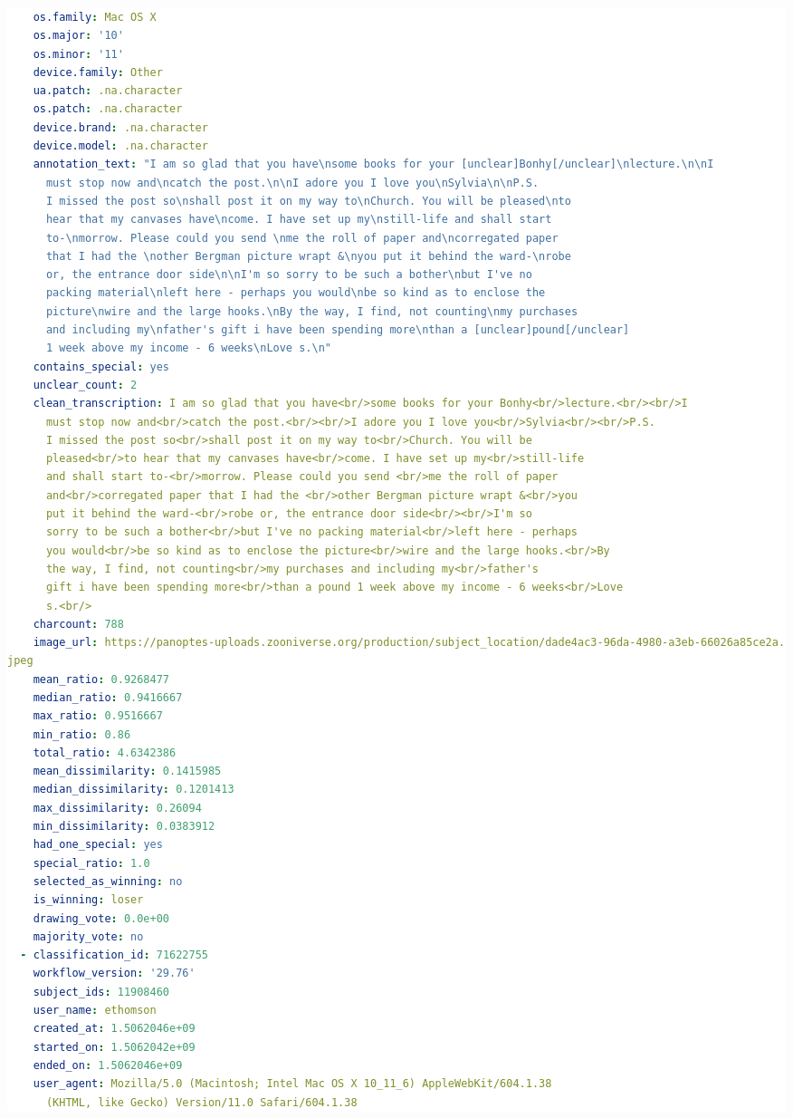 ```yaml
    os.family: Mac OS X
    os.major: '10'
    os.minor: '11'
    device.family: Other
    ua.patch: .na.character
    os.patch: .na.character
    device.brand: .na.character
    device.model: .na.character
    annotation_text: "I am so glad that you have\nsome books for your [unclear]Bonhy[/unclear]\nlecture.\n\nI
      must stop now and\ncatch the post.\n\nI adore you I love you\nSylvia\n\nP.S.
      I missed the post so\nshall post it on my way to\nChurch. You will be pleased\nto
      hear that my canvases have\ncome. I have set up my\nstill-life and shall start
      to-\nmorrow. Please could you send \nme the roll of paper and\ncorregated paper
      that I had the \nother Bergman picture wrapt &\nyou put it behind the ward-\nrobe
      or, the entrance door side\n\nI'm so sorry to be such a bother\nbut I've no
      packing material\nleft here - perhaps you would\nbe so kind as to enclose the
      picture\nwire and the large hooks.\nBy the way, I find, not counting\nmy purchases
      and including my\nfather's gift i have been spending more\nthan a [unclear]pound[/unclear]
      1 week above my income - 6 weeks\nLove s.\n"
    contains_special: yes
    unclear_count: 2
    clean_transcription: I am so glad that you have<br/>some books for your Bonhy<br/>lecture.<br/><br/>I
      must stop now and<br/>catch the post.<br/><br/>I adore you I love you<br/>Sylvia<br/><br/>P.S.
      I missed the post so<br/>shall post it on my way to<br/>Church. You will be
      pleased<br/>to hear that my canvases have<br/>come. I have set up my<br/>still-life
      and shall start to-<br/>morrow. Please could you send <br/>me the roll of paper
      and<br/>corregated paper that I had the <br/>other Bergman picture wrapt &<br/>you
      put it behind the ward-<br/>robe or, the entrance door side<br/><br/>I'm so
      sorry to be such a bother<br/>but I've no packing material<br/>left here - perhaps
      you would<br/>be so kind as to enclose the picture<br/>wire and the large hooks.<br/>By
      the way, I find, not counting<br/>my purchases and including my<br/>father's
      gift i have been spending more<br/>than a pound 1 week above my income - 6 weeks<br/>Love
      s.<br/>
    charcount: 788
    image_url: https://panoptes-uploads.zooniverse.org/production/subject_location/dade4ac3-96da-4980-a3eb-66026a85ce2a.jpeg
    mean_ratio: 0.9268477
    median_ratio: 0.9416667
    max_ratio: 0.9516667
    min_ratio: 0.86
    total_ratio: 4.6342386
    mean_dissimilarity: 0.1415985
    median_dissimilarity: 0.1201413
    max_dissimilarity: 0.26094
    min_dissimilarity: 0.0383912
    had_one_special: yes
    special_ratio: 1.0
    selected_as_winning: no
    is_winning: loser
    drawing_vote: 0.0e+00
    majority_vote: no
  - classification_id: 71622755
    workflow_version: '29.76'
    subject_ids: 11908460
    user_name: ethomson
    created_at: 1.5062046e+09
    started_on: 1.5062042e+09
    ended_on: 1.5062046e+09
    user_agent: Mozilla/5.0 (Macintosh; Intel Mac OS X 10_11_6) AppleWebKit/604.1.38
      (KHTML, like Gecko) Version/11.0 Safari/604.1.38
```